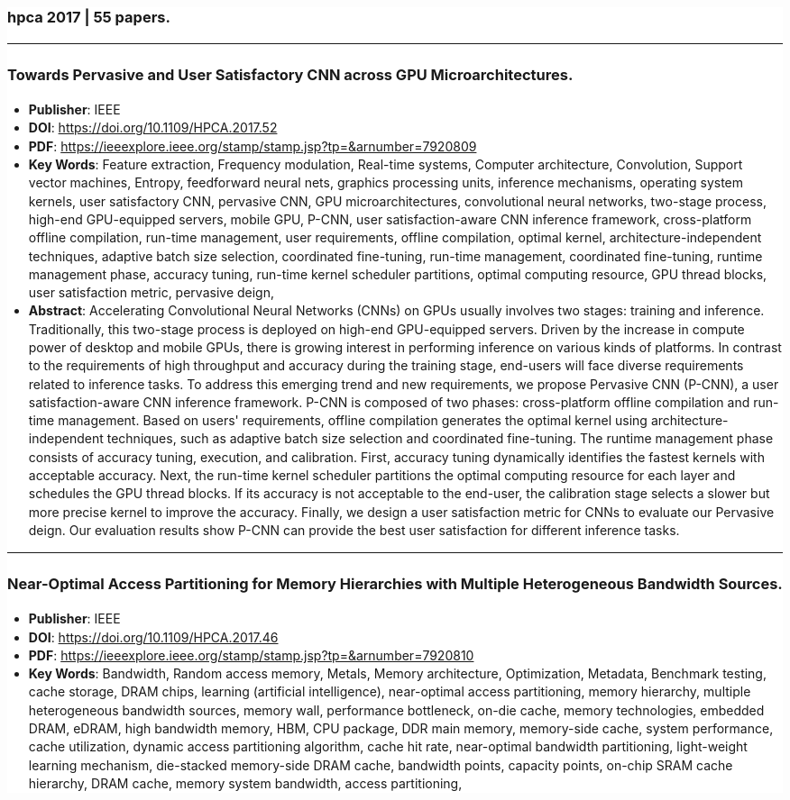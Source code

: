 ### hpca 2017 | 55 papers.
---
### Towards Pervasive and User Satisfactory CNN across GPU Microarchitectures.
* **Publisher**: IEEE
* **DOI**: https://doi.org/10.1109/HPCA.2017.52
* **PDF**: https://ieeexplore.ieee.org/stamp/stamp.jsp?tp=&arnumber=7920809
* **Key Words**: Feature extraction, Frequency modulation, Real-time systems, Computer architecture, Convolution, Support vector machines, Entropy, feedforward neural nets, graphics processing units, inference mechanisms, operating system kernels, user satisfactory CNN, pervasive CNN, GPU microarchitectures, convolutional neural networks, two-stage process, high-end GPU-equipped servers, mobile GPU, P-CNN, user satisfaction-aware CNN inference framework, cross-platform offline compilation, run-time management, user requirements, offline compilation, optimal kernel, architecture-independent techniques, adaptive batch size selection, coordinated fine-tuning, run-time management, coordinated fine-tuning, runtime management phase, accuracy tuning, run-time kernel scheduler partitions, optimal computing resource, GPU thread blocks, user satisfaction metric, pervasive deign, 
* **Abstract**: Accelerating Convolutional Neural Networks (CNNs) on GPUs usually involves two stages: training and inference. Traditionally, this two-stage process is deployed on high-end GPU-equipped servers. Driven by the increase in compute power of desktop and mobile GPUs, there is growing interest in performing inference on various kinds of platforms. In contrast to the requirements of high throughput and accuracy during the training stage, end-users will face diverse requirements related to inference tasks. To address this emerging trend and new requirements, we propose Pervasive CNN (P-CNN), a user satisfaction-aware CNN inference framework. P-CNN is composed of two phases: cross-platform offline compilation and run-time management. Based on users' requirements, offline compilation generates the optimal kernel using architecture-independent techniques, such as adaptive batch size selection and coordinated fine-tuning. The runtime management phase consists of accuracy tuning, execution, and calibration. First, accuracy tuning dynamically identifies the fastest kernels with acceptable accuracy. Next, the run-time kernel scheduler partitions the optimal computing resource for each layer and schedules the GPU thread blocks. If its accuracy is not acceptable to the end-user, the calibration stage selects a slower but more precise kernel to improve the accuracy. Finally, we design a user satisfaction metric for CNNs to evaluate our Pervasive deign. Our evaluation results show P-CNN can provide the best user satisfaction for different inference tasks.

---
### Near-Optimal Access Partitioning for Memory Hierarchies with Multiple Heterogeneous Bandwidth Sources.
* **Publisher**: IEEE
* **DOI**: https://doi.org/10.1109/HPCA.2017.46
* **PDF**: https://ieeexplore.ieee.org/stamp/stamp.jsp?tp=&arnumber=7920810
* **Key Words**: Bandwidth, Random access memory, Metals, Memory architecture, Optimization, Metadata, Benchmark testing, cache storage, DRAM chips, learning (artificial intelligence), near-optimal access partitioning, memory hierarchy, multiple heterogeneous bandwidth sources, memory wall, performance bottleneck, on-die cache, memory technologies, embedded DRAM, eDRAM, high bandwidth memory, HBM, CPU package, DDR main memory, memory-side cache, system performance, cache utilization, dynamic access partitioning algorithm, cache hit rate, near-optimal bandwidth partitioning, light-weight learning mechanism, die-stacked memory-side DRAM cache, bandwidth points, capacity points, on-chip SRAM cache hierarchy, DRAM cache, memory system bandwidth, access partitioning, 